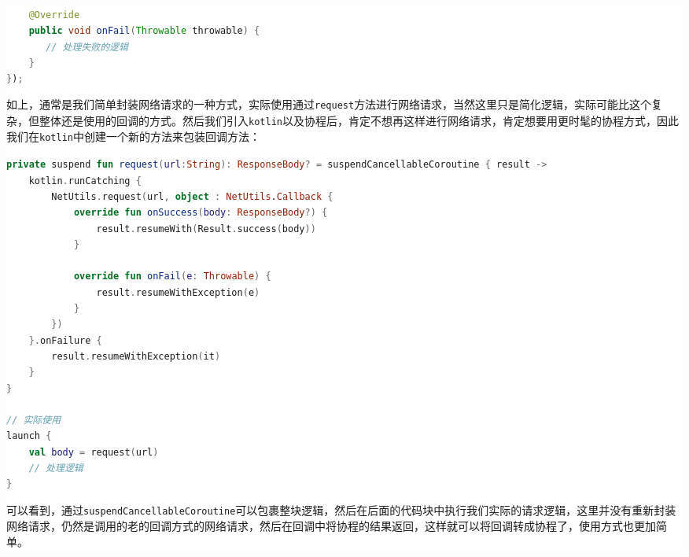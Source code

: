 ```java
    @Override
    public void onFail(Throwable throwable) {
       // 处理失败的逻辑
    }
});
```

如上，通常是我们简单封装网络请求的一种方式，实际使用通过`request`方法进行网络请求，当然这里只是简化逻辑，实际可能比这个复杂，但整体还是使用的回调的方式。然后我们引入`kotlin`以及协程后，肯定不想再这样进行网络请求，肯定想要用更时髦的协程方式，因此我们在`kotlin`中创建一个新的方法来包装回调方法：

```kotlin
private suspend fun request(url:String): ResponseBody? = suspendCancellableCoroutine { result ->
    kotlin.runCatching {
        NetUtils.request(url, object : NetUtils.Callback {
            override fun onSuccess(body: ResponseBody?) {
                result.resumeWith(Result.success(body))
            }

            override fun onFail(e: Throwable) {
                result.resumeWithException(e)
            }
        })
    }.onFailure {
        result.resumeWithException(it)
    }
}

// 实际使用
launch {
    val body = request(url)
    // 处理逻辑
}
```

可以看到，通过`suspendCancellableCoroutine`可以包裹整块逻辑，然后在后面的代码块中执行我们实际的请求逻辑，这里并没有重新封装网络请求，仍然是调用的老的回调方式的网络请求，然后在回调中将协程的结果返回，这样就可以将回调转成协程了，使用方式也更加简单。































